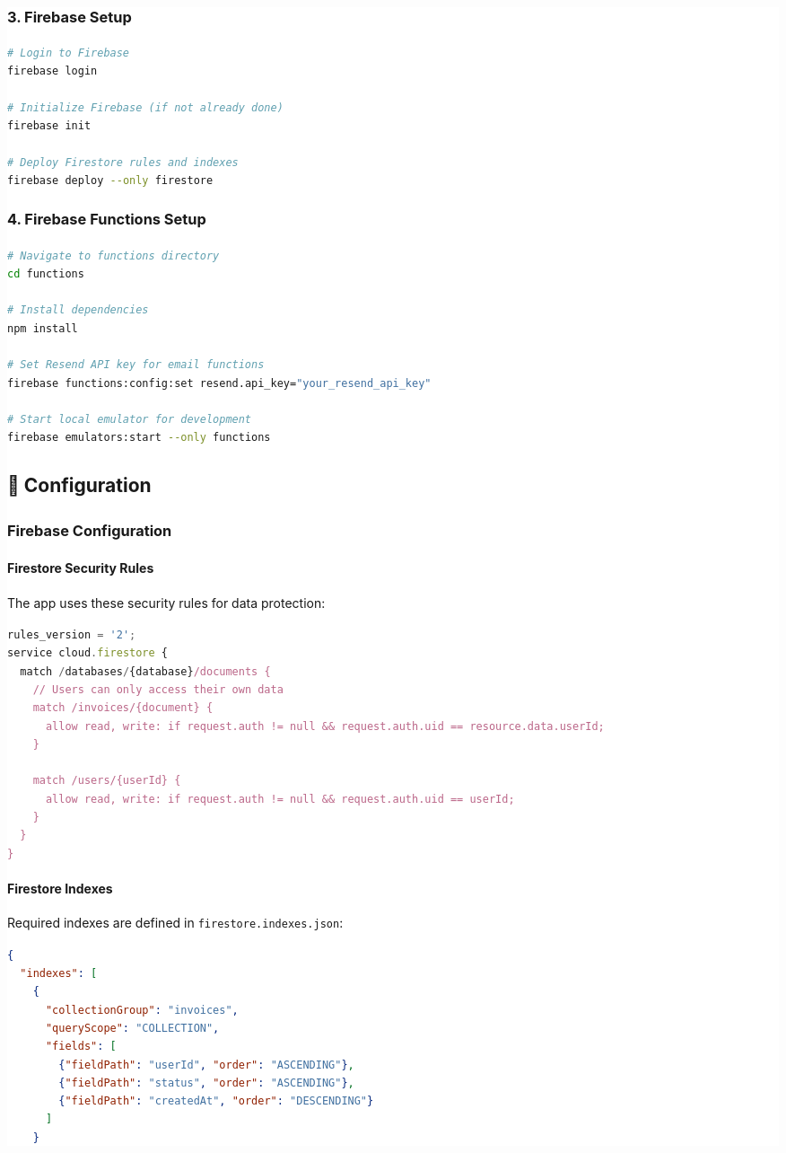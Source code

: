 ### 3. Firebase Setup
```bash
# Login to Firebase
firebase login

# Initialize Firebase (if not already done)
firebase init

# Deploy Firestore rules and indexes
firebase deploy --only firestore
```

### 4. Firebase Functions Setup
```bash
# Navigate to functions directory
cd functions

# Install dependencies
npm install

# Set Resend API key for email functions
firebase functions:config:set resend.api_key="your_resend_api_key"

# Start local emulator for development
firebase emulators:start --only functions
```

## 🔧 Configuration

### Firebase Configuration

#### Firestore Security Rules
The app uses these security rules for data protection:
```javascript
rules_version = '2';
service cloud.firestore {
  match /databases/{database}/documents {
    // Users can only access their own data
    match /invoices/{document} {
      allow read, write: if request.auth != null && request.auth.uid == resource.data.userId;
    }
    
    match /users/{userId} {
      allow read, write: if request.auth != null && request.auth.uid == userId;
    }
  }
}
```

#### Firestore Indexes
Required indexes are defined in `firestore.indexes.json`:
```json
{
  "indexes": [
    {
      "collectionGroup": "invoices",
      "queryScope": "COLLECTION",
      "fields": [
        {"fieldPath": "userId", "order": "ASCENDING"},
        {"fieldPath": "status", "order": "ASCENDING"},
        {"fieldPath": "createdAt", "order": "DESCENDING"}
      ]
    }
```